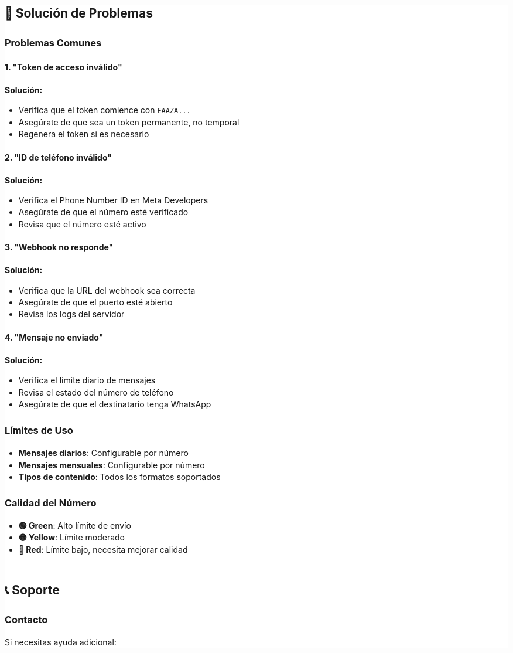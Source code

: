
## 🔧 Solución de Problemas

### Problemas Comunes

#### 1. "Token de acceso inválido"

**Solución:**
- Verifica que el token comience con `EAAZA...`
- Asegúrate de que sea un token permanente, no temporal
- Regenera el token si es necesario

#### 2. "ID de teléfono inválido"

**Solución:**
- Verifica el Phone Number ID en Meta Developers
- Asegúrate de que el número esté verificado
- Revisa que el número esté activo

#### 3. "Webhook no responde"

**Solución:**
- Verifica que la URL del webhook sea correcta
- Asegúrate de que el puerto esté abierto
- Revisa los logs del servidor

#### 4. "Mensaje no enviado"

**Solución:**
- Verifica el límite diario de mensajes
- Revisa el estado del número de teléfono
- Asegúrate de que el destinatario tenga WhatsApp

### Límites de Uso

- **Mensajes diarios**: Configurable por número
- **Mensajes mensuales**: Configurable por número
- **Tipos de contenido**: Todos los formatos soportados

### Calidad del Número

- **🟢 Green**: Alto límite de envío
- **🟡 Yellow**: Límite moderado
- **🔴 Red**: Límite bajo, necesita mejorar calidad

---

## 📞 Soporte

### Contacto

Si necesitas ayuda adicional:
